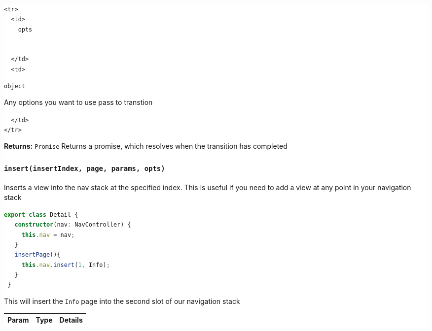     <tr>
      <td>
        opts


      </td>
      <td>

  <code>object</code>
      </td>
      <td>
        <p>Any options you want to use pass to transtion</p>


      </td>
    </tr>

  </tbody>
</table>





<div class="return-value">
<i class="icon ion-arrow-return-left"></i>
<b>Returns:</b>
  <code>Promise</code> Returns a promise, which resolves when the transition has completed
</div>




<div id="insert"></div>

<h3>
<code>insert(insertIndex,&nbsp;page,&nbsp;params,&nbsp;opts)</code>


</h3>

Inserts a view into the nav stack at the specified index.
This is useful if you need to add a view at any point in your navigation stack

```typescript
export class Detail {
   constructor(nav: NavController) {
     this.nav = nav;
   }
   insertPage(){
     this.nav.insert(1, Info);
   }
 }
```

This will insert the `Info` page into the second slot of our navigation stack



<table class="table param-table" style="margin:0;">
  <thead>
    <tr>
      <th>Param</th>
      <th>Type</th>
      <th>Details</th>
    </tr>
  </thead>
  <tbody>
